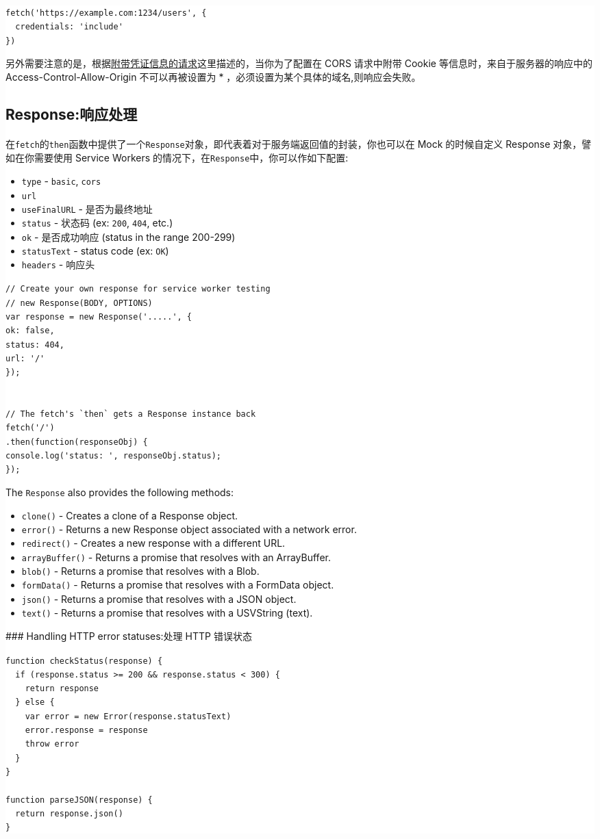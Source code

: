 ```
fetch('https://example.com:1234/users', {
  credentials: 'include'
})
```

另外需要注意的是，根据[附带凭证信息的请求](https://developer.mozilla.org/zh-CN/docs/Web/HTTP/Access_control_CORS#%E9%99%84%E5%B8%A6%E5%87%AD%E8%AF%81%E4%BF%A1%E6%81%AF%E7%9A%84%E8%AF%B7%E6%B1%82)这里描述的，当你为了配置在 CORS 请求中附带 Cookie 等信息时，来自于服务器的响应中的 Access-Control-Allow-Origin 不可以再被设置为 \* ，必须设置为某个具体的域名,则响应会失败。

## Response:响应处理

在`fetch`的`then`函数中提供了一个`Response`对象，即代表着对于服务端返回值的封装，你也可以在 Mock 的时候自定义 Response 对象，譬如在你需要使用 Service Workers 的情况下，在`Response`中，你可以作如下配置:

- `type` - `basic`, `cors`
- `url`
- `useFinalURL` - 是否为最终地址
- `status` - 状态码 (ex: `200`, `404`, etc.)
- `ok` - 是否成功响应 (status in the range 200-299)
- `statusText` - status code (ex: `OK`)
- `headers` - 响应头

```
// Create your own response for service worker testing
// new Response(BODY, OPTIONS)
var response = new Response('.....', {
ok: false,
status: 404,
url: '/'
});


// The fetch's `then` gets a Response instance back
fetch('/')
.then(function(responseObj) {
console.log('status: ', responseObj.status);
});
```

The `Response` also provides the following methods:

- `clone()` - Creates a clone of a Response object.
- `error()` - Returns a new Response object associated with a network error.
- `redirect()` - Creates a new response with a different URL.
- `arrayBuffer()` - Returns a promise that resolves with an ArrayBuffer.
- `blob()` - Returns a promise that resolves with a Blob.
- `formData()` - Returns a promise that resolves with a FormData object.
- `json()` - Returns a promise that resolves with a JSON object.
- `text()` - Returns a promise that resolves with a USVString (text).

### Handling HTTP error statuses:处理 HTTP 错误状态

```
function checkStatus(response) {
  if (response.status >= 200 && response.status < 300) {
    return response
  } else {
    var error = new Error(response.statusText)
    error.response = response
    throw error
  }
}

function parseJSON(response) {
  return response.json()
}
```